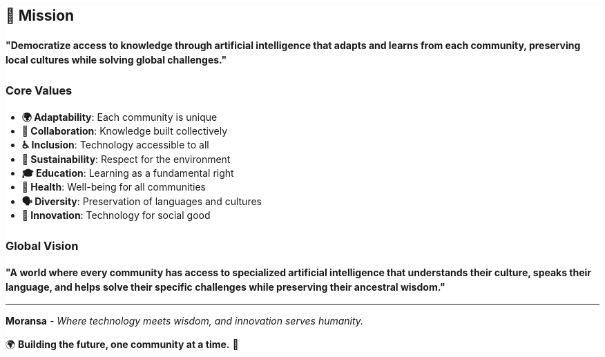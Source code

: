 
## 🎯 Mission

**"Democratize access to knowledge through artificial intelligence that adapts and learns from each community, preserving local cultures while solving global challenges."**

### Core Values
- **🌍 Adaptability**: Each community is unique
- **🤝 Collaboration**: Knowledge built collectively
- **♿ Inclusion**: Technology accessible to all
- **🌱 Sustainability**: Respect for the environment
- **🎓 Education**: Learning as a fundamental right
- **🏥 Health**: Well-being for all communities
- **🗣️ Diversity**: Preservation of languages and cultures
- **🔬 Innovation**: Technology for social good

### Global Vision
**"A world where every community has access to specialized artificial intelligence that understands their culture, speaks their language, and helps solve their specific challenges while preserving their ancestral wisdom."**

---

**Moransa** - *Where technology meets wisdom, and innovation serves humanity.*

🌍 **Building the future, one community at a time.** 🤝
